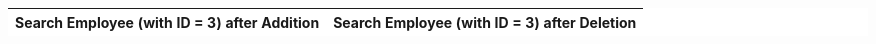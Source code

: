 | Search Employee (with ID = 3) after Addition | Search Employee (with ID = 3) after Deletion |
| :---: | :---: |